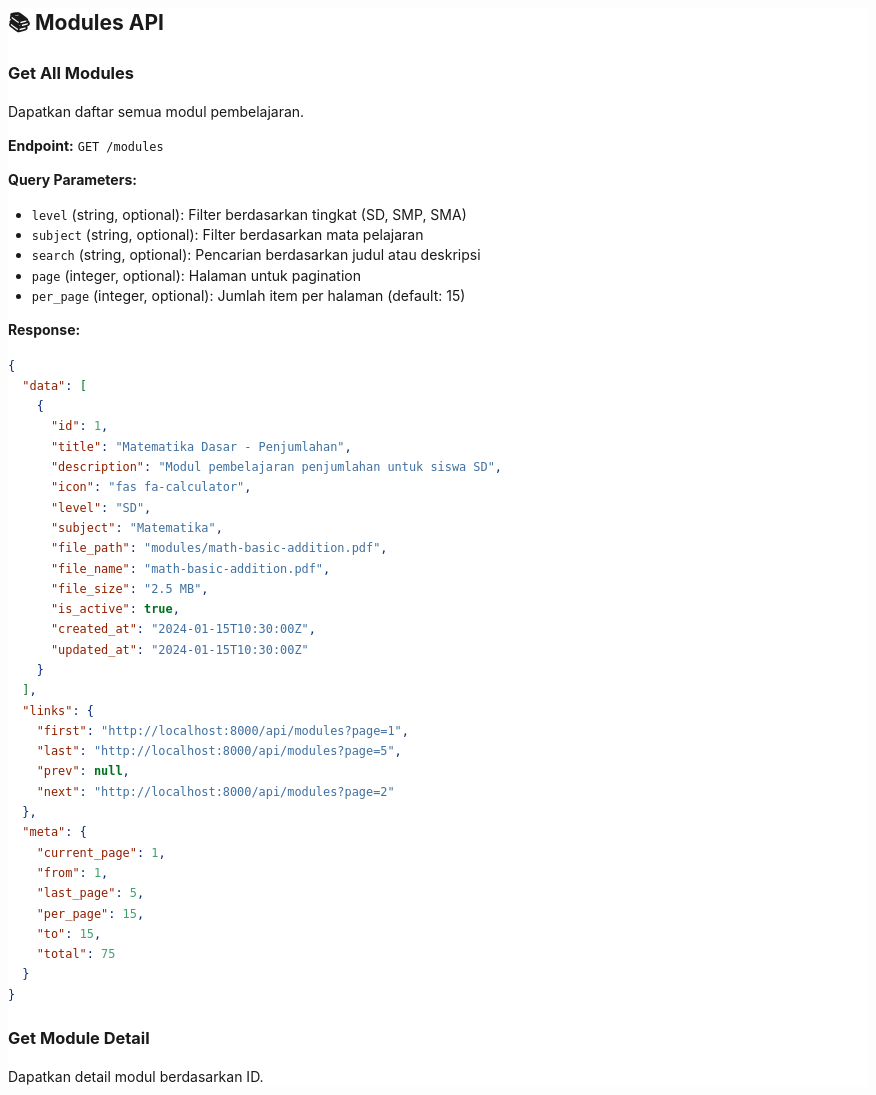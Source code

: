 
## 📚 Modules API

### Get All Modules
Dapatkan daftar semua modul pembelajaran.

**Endpoint:** `GET /modules`

**Query Parameters:**
- `level` (string, optional): Filter berdasarkan tingkat (SD, SMP, SMA)
- `subject` (string, optional): Filter berdasarkan mata pelajaran
- `search` (string, optional): Pencarian berdasarkan judul atau deskripsi
- `page` (integer, optional): Halaman untuk pagination
- `per_page` (integer, optional): Jumlah item per halaman (default: 15)

**Response:**
```json
{
  "data": [
    {
      "id": 1,
      "title": "Matematika Dasar - Penjumlahan",
      "description": "Modul pembelajaran penjumlahan untuk siswa SD",
      "icon": "fas fa-calculator",
      "level": "SD",
      "subject": "Matematika",
      "file_path": "modules/math-basic-addition.pdf",
      "file_name": "math-basic-addition.pdf",
      "file_size": "2.5 MB",
      "is_active": true,
      "created_at": "2024-01-15T10:30:00Z",
      "updated_at": "2024-01-15T10:30:00Z"
    }
  ],
  "links": {
    "first": "http://localhost:8000/api/modules?page=1",
    "last": "http://localhost:8000/api/modules?page=5",
    "prev": null,
    "next": "http://localhost:8000/api/modules?page=2"
  },
  "meta": {
    "current_page": 1,
    "from": 1,
    "last_page": 5,
    "per_page": 15,
    "to": 15,
    "total": 75
  }
}
```

### Get Module Detail
Dapatkan detail modul berdasarkan ID.
